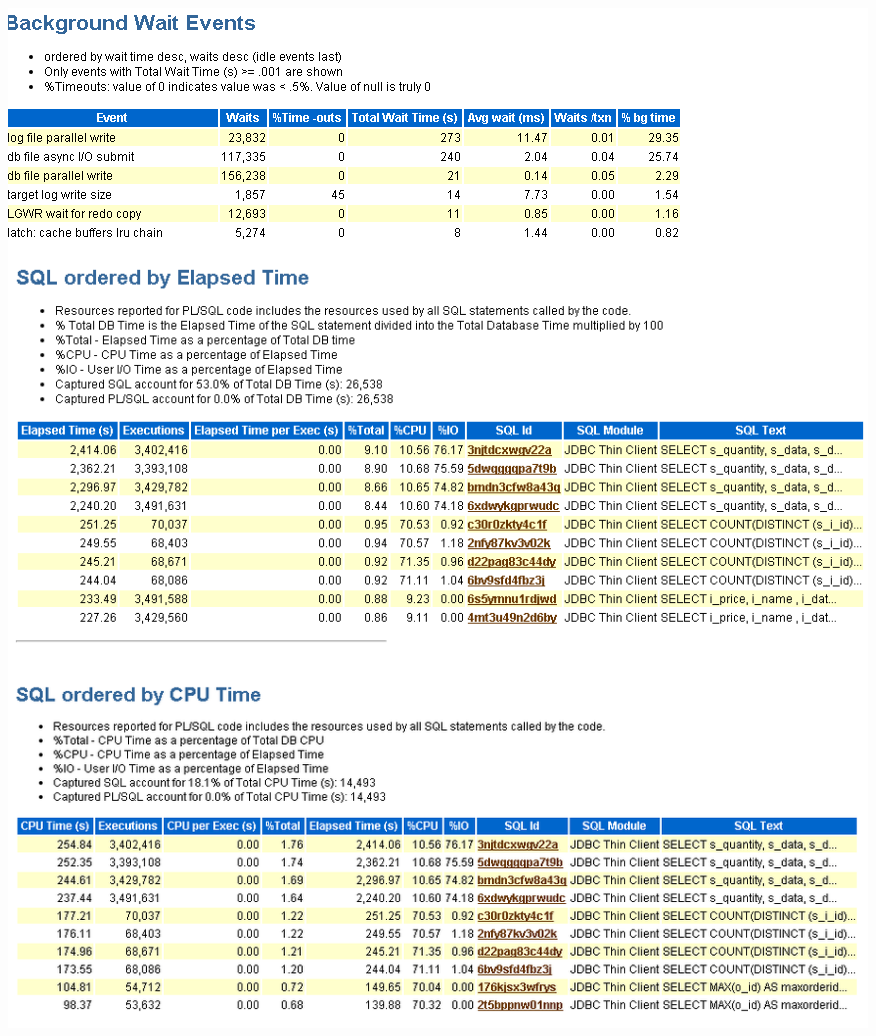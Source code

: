 ![pic](20151223_02_pic_010.png)  
  
![pic](20151223_02_pic_011.png)  
  
![pic](20151223_02_pic_012.png)  
  